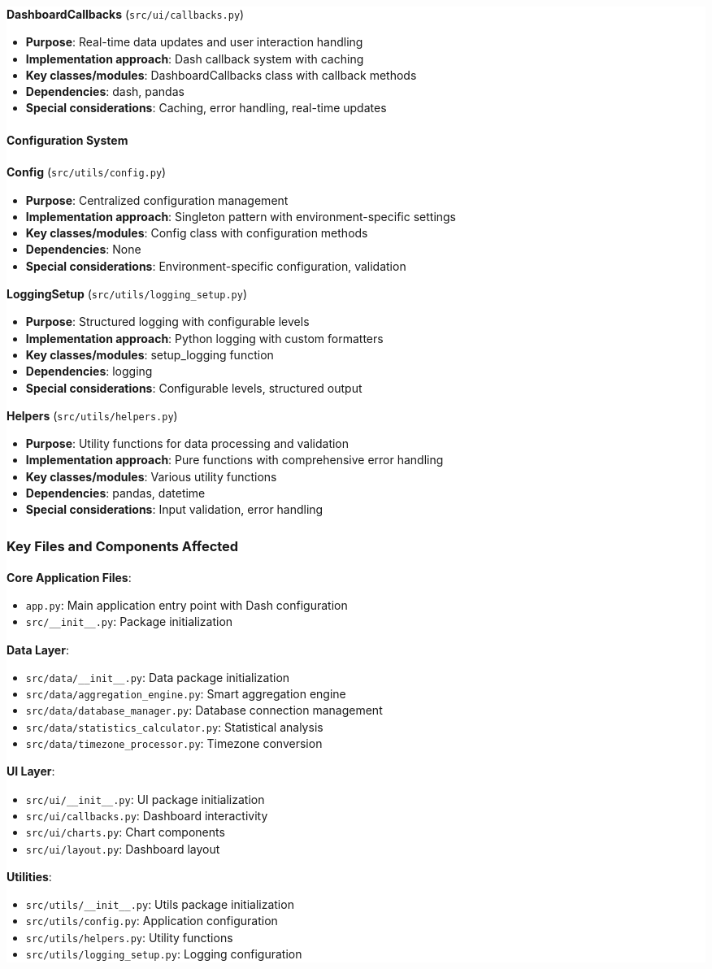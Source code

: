 **DashboardCallbacks** (`src/ui/callbacks.py`)
- **Purpose**: Real-time data updates and user interaction handling
- **Implementation approach**: Dash callback system with caching
- **Key classes/modules**: DashboardCallbacks class with callback methods
- **Dependencies**: dash, pandas
- **Special considerations**: Caching, error handling, real-time updates

#### Configuration System

**Config** (`src/utils/config.py`)
- **Purpose**: Centralized configuration management
- **Implementation approach**: Singleton pattern with environment-specific settings
- **Key classes/modules**: Config class with configuration methods
- **Dependencies**: None
- **Special considerations**: Environment-specific configuration, validation

**LoggingSetup** (`src/utils/logging_setup.py`)
- **Purpose**: Structured logging with configurable levels
- **Implementation approach**: Python logging with custom formatters
- **Key classes/modules**: setup_logging function
- **Dependencies**: logging
- **Special considerations**: Configurable levels, structured output

**Helpers** (`src/utils/helpers.py`)
- **Purpose**: Utility functions for data processing and validation
- **Implementation approach**: Pure functions with comprehensive error handling
- **Key classes/modules**: Various utility functions
- **Dependencies**: pandas, datetime
- **Special considerations**: Input validation, error handling

### Key Files and Components Affected

**Core Application Files**:
- `app.py`: Main application entry point with Dash configuration
- `src/__init__.py`: Package initialization

**Data Layer**:
- `src/data/__init__.py`: Data package initialization
- `src/data/aggregation_engine.py`: Smart aggregation engine
- `src/data/database_manager.py`: Database connection management
- `src/data/statistics_calculator.py`: Statistical analysis
- `src/data/timezone_processor.py`: Timezone conversion

**UI Layer**:
- `src/ui/__init__.py`: UI package initialization
- `src/ui/callbacks.py`: Dashboard interactivity
- `src/ui/charts.py`: Chart components
- `src/ui/layout.py`: Dashboard layout

**Utilities**:
- `src/utils/__init__.py`: Utils package initialization
- `src/utils/config.py`: Application configuration
- `src/utils/helpers.py`: Utility functions
- `src/utils/logging_setup.py`: Logging configuration
